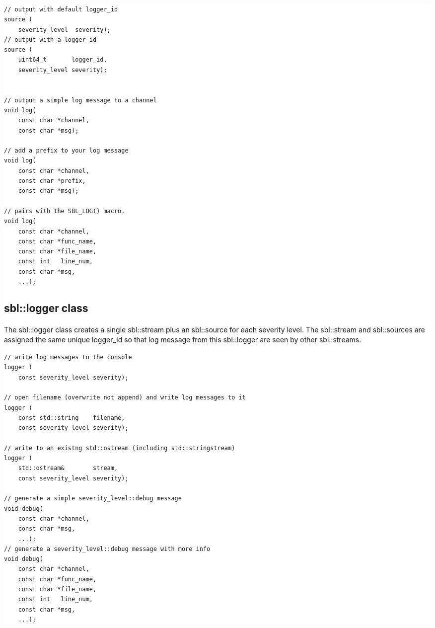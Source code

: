     // output with default logger_id
    source (
        severity_level  severity);
    // output with a logger_id
    source (
        uint64_t       logger_id,
        severity_level severity);


    // output a simple log message to a channel
    void log(
        const char *channel,
        const char *msg);

    // add a prefix to your log message 
    void log(
        const char *channel,
        const char *prefix,
        const char *msg);

    // pairs with the SBL_LOG() macro.
    void log(
        const char *channel,
        const char *func_name,
        const char *file_name,
        const int   line_num,
        const char *msg,
        ...);


## sbl::logger class

The sbl::logger class creates a single sbl::stream plus an 
sbl::source for each severity level.  The sbl::stream and 
sbl::sources are assigned the same unique logger_id so that log 
message from this sbl::logger are seen by other sbl::streams.

    // write log messages to the console
    logger (
        const severity_level severity);

    // open filename (overwrite not append) and write log messages to it
    logger (
        const std::string    filename,
        const severity_level severity);

    // write to an existng std::ostream (including std::stringstream)
    logger (
        std::ostream&        stream,
        const severity_level severity);

    // generate a simple severity_level::debug message
    void debug(
        const char *channel,
        const char *msg,
        ...);
    // generate a severity_level::debug message with more info
    void debug(
        const char *channel,
        const char *func_name,
        const char *file_name,
        const int   line_num,
        const char *msg,
        ...);
